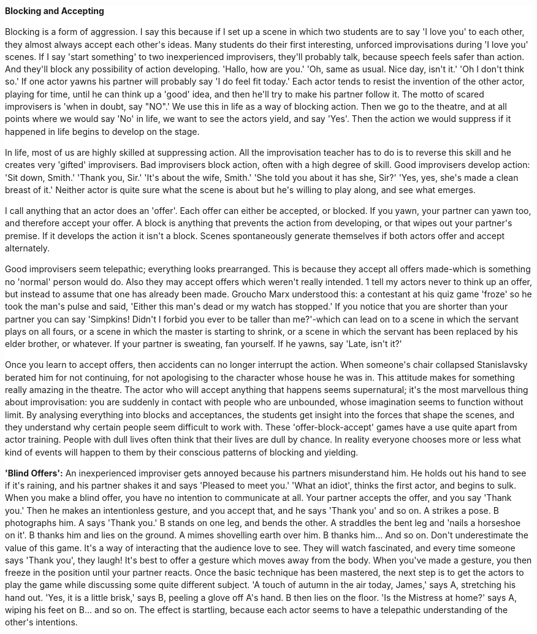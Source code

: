 **Blocking and Accepting**

Blocking is a form of aggression. I say this because if I set up a scene in which two students are to say 'I love you' to each other, they almost always accept each other's ideas. Many students do their first interesting, unforced improvisations during 'I love you' scenes. If I say 'start something' to two inexperienced improvisers, they'll probably talk, because speech feels safer than action. And they'll block any possibility of action developing. 'Hallo, how are you.' 'Oh, same as usual. Nice day, isn't it.' 'Oh I don't think so.' If one actor yawns his partner will probably say 'I do feel fit today.' Each actor tends to resist the invention of the other actor, playing for time, until he can think up a 'good' idea, and then he'll try to make his partner follow it. The motto of scared improvisers is 'when in doubt, say "NO".' We use this in life as a way of blocking action. Then we go to the theatre, and at all points where we would say 'No' in life, we want to see the actors yield, and say 'Yes'. Then the action we would suppress if it happened in life begins to develop on the stage.

In life, most of us are highly skilled at suppressing action. All the improvisation teacher has to do is to reverse this skill and he creates very 'gifted' improvisers. Bad improvisers block action, often with a high degree of skill. Good improvisers develop action: 'Sit down, Smith.' 'Thank you, Sir.' 'It's about the wife, Smith.' 'She told you about it has she, Sir?' 'Yes, yes, she's made a clean breast of it.' Neither actor is quite sure what the scene is about but he's willing to play along, and see what emerges.

I call anything that an actor does an 'offer'. Each offer can either be accepted, or blocked. If you yawn, your partner can yawn too, and therefore accept your offer. A block is anything that prevents the action from developing, or that wipes out your partner's premise. If it develops the action it isn't a block. Scenes spontaneously generate themselves if both actors offer and accept alternately.

Good improvisers seem telepathic; everything looks prearranged. This is because they accept all offers made-which is something no 'normal' person would do. Also they may accept offers which weren't really intended. 1 tell my actors never to think up an offer, but instead to assume that one has already been made. Groucho Marx understood this: a contestant at his quiz game 'froze' so he took the man's pulse and said, 'Either this man's dead or my watch has stopped.' If you notice that you are shorter than your partner you can say 'Simpkins! Didn't I forbid you ever to be taller than me?'-which can lead on to a scene in which the servant plays on all fours, or a scene in which the master is starting to shrink, or a scene in which the servant has been replaced by his elder brother, or whatever. If your partner is sweating, fan yourself. If he yawns, say 'Late, isn't it?'

Once you learn to accept offers, then accidents can no longer interrupt the action. When someone's chair collapsed Stanislavsky berated him for not continuing, for not apologising to the character whose house he was in. This attitude makes for something really amazing in the theatre. The actor who will accept anything that happens seems supernatural; it's the most marvellous thing about improvisation: you are suddenly in contact with people who are unbounded, whose imagination seems to function without limit. By analysing everything into blocks and acceptances, the students get insight into the forces that shape the scenes, and they understand why certain people seem difficult to work with. These 'offer-block-accept' games have a use quite apart from actor training. People with dull lives often think that their lives are dull by chance. In reality everyone chooses more or less what kind of events will happen to them by their conscious patterns of blocking and yielding.

**'Blind Offers':** An inexperienced improviser gets annoyed because his partners misunderstand him. He holds out his hand to see if it's raining, and his partner shakes it and says 'Pleased to meet you.' 'What an idiot', thinks the first actor, and begins to sulk. When you make a blind offer, you have no intention to communicate at all. Your partner accepts the offer, and you say 'Thank you.' Then he makes an intentionless gesture, and you accept that, and he says 'Thank you' and so on. A strikes a pose. B photographs him. A says 'Thank you.' B stands on one leg, and bends the other. A straddles the bent leg and 'nails a horseshoe on it'. B thanks him and lies on the ground. A mimes shovelling earth over him. B thanks him... And so on. Don't underestimate the value of this game. It's a way of interacting that the audience love to see. They will watch fascinated, and every time someone says 'Thank you', they laugh! It's best to offer a gesture which moves away from the body. When you've made a gesture, you then freeze in the position until your partner reacts. Once the basic technique has been mastered, the next step is to get the actors to play the game while discussing some quite different subject. 'A touch of autumn in the air today, James,' says A, stretching his hand out. 'Yes, it is a little brisk,' says B, peeling a glove off A's hand. B then lies on the floor. 'Is the Mistress at home?' says A, wiping his feet on B... and so on. The effect is startling, because each actor seems to have a telepathic understanding of the other's intentions.
